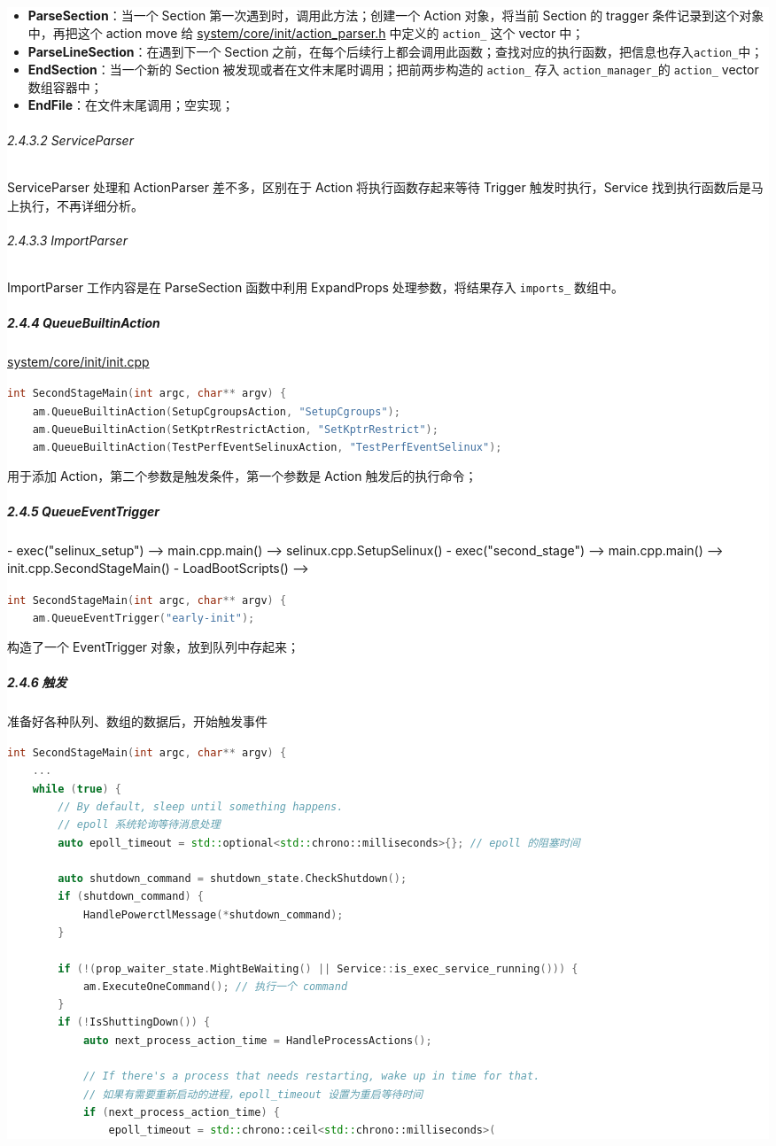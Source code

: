 - **ParseSection**：当一个 Section 第一次遇到时，调用此方法；创建一个 Action 对象，将当前 Section 的 tragger 条件记录到这个对象中，再把这个 action move 给 [system/core/init/action_parser.h](https://android.googlesource.com/platform/system/core/+/refs/tags/android-11.0.0_r25/init/action_parser.h) 中定义的 `action_` 这个 vector 中；
- **ParseLineSection**：在遇到下一个 Section 之前，在每个后续行上都会调用此函数；查找对应的执行函数，把信息也存入`action_`中；
- **EndSection**：当一个新的 Section 被发现或者在文件末尾时调用；把前两步构造的 `action_` 存入 `action_manager_`的 `action_` vector 数组容器中；
- **EndFile**：在文件末尾调用；空实现；

###### 2.4.3.2 ServiceParser

ServiceParser 处理和 ActionParser 差不多，区别在于 Action 将执行函数存起来等待 Trigger 触发时执行，Service 找到执行函数后是马上执行，不再详细分析。

###### 2.4.3.3 ImportParser

ImportParser 工作内容是在 ParseSection 函数中利用 ExpandProps 处理参数，将结果存入 `imports_` 数组中。

##### 2.4.4 QueueBuiltinAction

[system/core/init/init.cpp](https://android.googlesource.com/platform/system/core/+/refs/tags/android-11.0.0_r25/init/init.cpp)

``` cpp
int SecondStageMain(int argc, char** argv) {
    am.QueueBuiltinAction(SetupCgroupsAction, "SetupCgroups");
    am.QueueBuiltinAction(SetKptrRestrictAction, "SetKptrRestrict");
    am.QueueBuiltinAction(TestPerfEventSelinuxAction, "TestPerfEventSelinux");
```

用于添加 Action，第二个参数是触发条件，第一个参数是 Action 触发后的执行命令；

##### 2.4.5 QueueEventTrigger

 \- exec("selinux_setup") --> main.cpp.main() --> selinux.cpp.SetupSelinux() - exec("second_stage") --> main.cpp.main() --> init.cpp.SecondStageMain() - LoadBootScripts() --> 

``` cpp
int SecondStageMain(int argc, char** argv) {
    am.QueueEventTrigger("early-init");
```

构造了一个 EventTrigger 对象，放到队列中存起来；

##### 2.4.6 触发

准备好各种队列、数组的数据后，开始触发事件

``` cpp
int SecondStageMain(int argc, char** argv) {
    ...
    while (true) {
        // By default, sleep until something happens.
        // epoll 系统轮询等待消息处理
        auto epoll_timeout = std::optional<std::chrono::milliseconds>{}; // epoll 的阻塞时间

        auto shutdown_command = shutdown_state.CheckShutdown();
        if (shutdown_command) {
            HandlePowerctlMessage(*shutdown_command);
        }

        if (!(prop_waiter_state.MightBeWaiting() || Service::is_exec_service_running())) {
            am.ExecuteOneCommand(); // 执行一个 command
        }
        if (!IsShuttingDown()) {
            auto next_process_action_time = HandleProcessActions();

            // If there's a process that needs restarting, wake up in time for that.
            // 如果有需要重新启动的进程，epoll_timeout 设置为重启等待时间
            if (next_process_action_time) {
                epoll_timeout = std::chrono::ceil<std::chrono::milliseconds>(
```